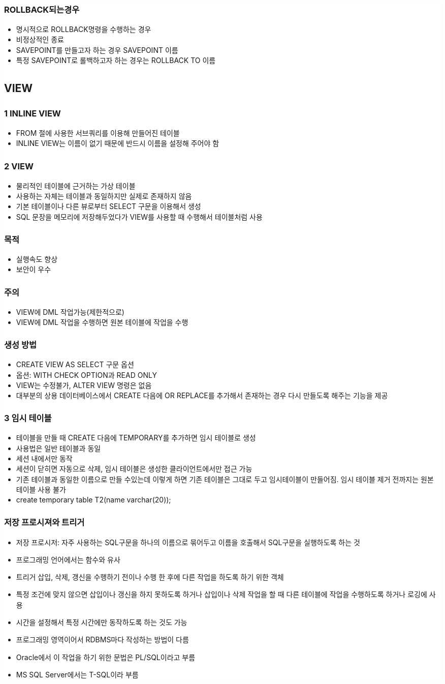 ### ROLLBACK되는경우
* 명시적으로 ROLLBACK명령을 수행하는 경우
* 비정상적인 종료
* SAVEPOINT를 만들고자 하는 경우 SAVEPOINT 이름
* 특정 SAVEPOINT로 롤백하고자 하는 경우는 ROLLBACK TO 이름

## VIEW
### 1 INLINE VIEW
* FROM 절에 사용한 서브쿼리를 이용해 만들어진 테이블
* INLINE VIEW는 이름이 없기 때문에 반드시 이름을 설정해 주어야 함

### 2 VIEW
* 물리적인 테이블에 근거하는 가상 테이블
* 사용하는 자체는 테이블과 동일하지만 실제로 존재하지 않음
* 기본 테이블이나 다른 뷰로부터 SELECT 구문을 이용해서 생성
* SQL 문장을 메모리에 저장해두었다가 VIEW를 사용할 때 수행해서 테이블처럼 사용

### 목적
* 실행속도 향상
* 보안이 우수

### 주의
* VIEW에 DML 작업가능(제한적으로)
* VIEW에 DML 작업을 수행하면 원본 테이블에 작업을 수행

### 생성 방법
* CREATE VIEW AS SELECT 구문 옵션
* 옵션: WITH CHECK OPTION과 READ ONLY
* VIEW는 수정불가, ALTER VIEW 명령은 없음
* 대부분의 상용 데이터베이스에서 CREATE 다음에 OR REPLACE를 추가해서 존재하는 경우 다시 만들도록 해주는 기능을 제공

### 3 임시 테이블
* 테이블을 만들 때 CREATE 다음에 TEMPORARY를 추가하면 임시 테이블로 생성
* 사용법은 일반 테이블과 동일
* 세션 내에서만 동작
* 세션이 닫히면 자동으로 삭제, 임시 테이블은 생성한 클라이언트에서만 접근 가능
* 기존 테이블과 동일한 이름으로 만들 수있는데 이렇게 하면 기존 테이블은 그대로 두고 임시테이블이 만들어짐. 임시 테이블 제거 전까지는 원본 테이블 사용 불가
* create temporary table T2(name varchar(20));

### 저장 프로시져와 트리거
* 저장 프로시저: 자주 사용하는 SQL구문을 하나의 이름으로 묶어두고 이름을 호출해서 SQL구문을 실행하도록 하는 것
* 프로그래밍 언어에서는 함수와 유사

* 트리거 삽입, 삭제, 갱신을 수행하기 전이나 수행 한 후에 다른 작업을 하도록 하기 위한 객체
* 특정 조건에 맞지 않으면 삽입이나 갱신을 하지 못하도록 하거나 삽입이나 삭제 작업을 할 때 다른 테이블에 작업을 수행하도록 하거나 로깅에 사용
* 시간을 설정해서 특정 시간에만 동작하도록 하는 것도 가능

* 프로그래밍 영역이어서 RDBMS마다 작성하는 방법이 다름
* Oracle에서 이 작업을 하기 위한 문법은 PL/SQL이라고 부름
* MS SQL Server에서는 T-SQL이라 부름
